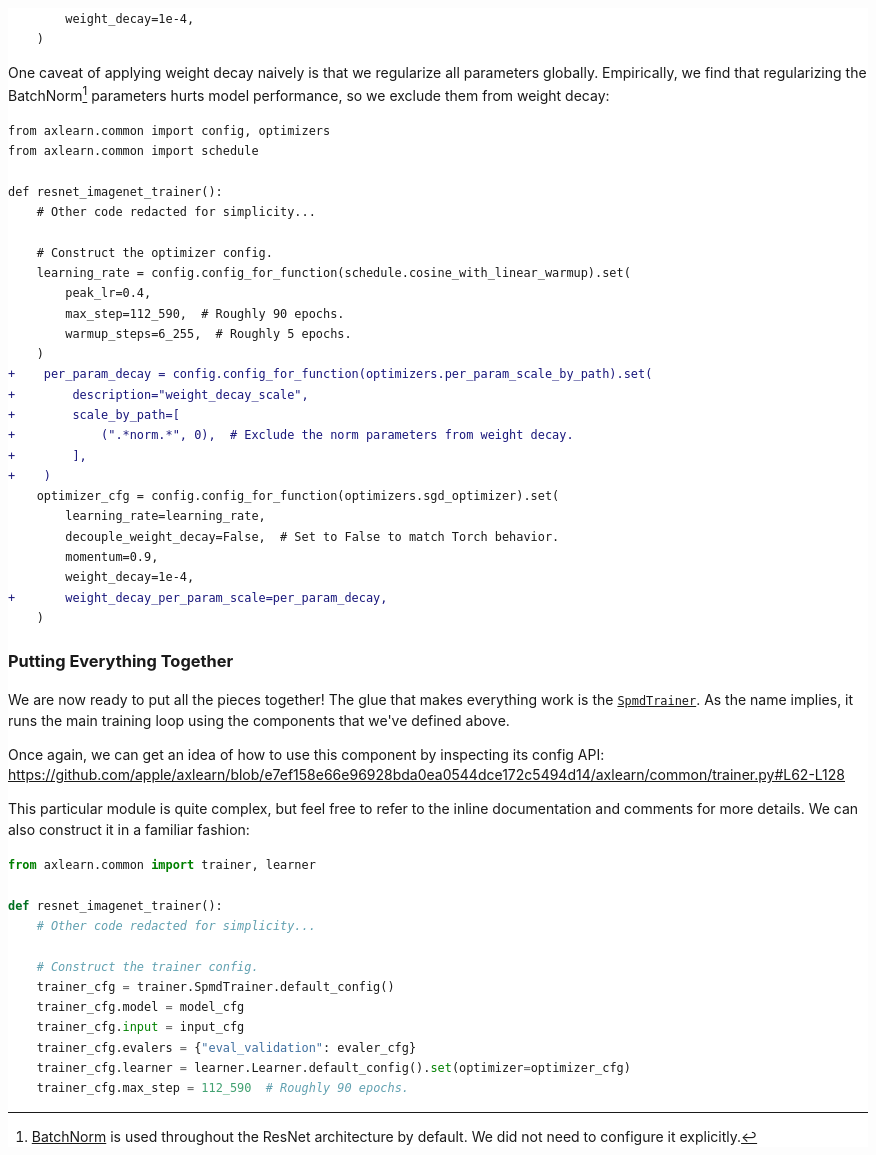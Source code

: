 ```diff
        weight_decay=1e-4,
    )
```

One caveat of applying weight decay naively is that we regularize all parameters globally. Empirically, we find that regularizing the BatchNorm[^4] parameters hurts model performance, so we exclude them from weight decay:

```diff
from axlearn.common import config, optimizers
from axlearn.common import schedule

def resnet_imagenet_trainer():
    # Other code redacted for simplicity...

    # Construct the optimizer config.
    learning_rate = config.config_for_function(schedule.cosine_with_linear_warmup).set(
        peak_lr=0.4,
        max_step=112_590,  # Roughly 90 epochs.
        warmup_steps=6_255,  # Roughly 5 epochs.
    )
+    per_param_decay = config.config_for_function(optimizers.per_param_scale_by_path).set(
+        description="weight_decay_scale",
+        scale_by_path=[
+            (".*norm.*", 0),  # Exclude the norm parameters from weight decay.
+        ],
+    )
    optimizer_cfg = config.config_for_function(optimizers.sgd_optimizer).set(
        learning_rate=learning_rate,
        decouple_weight_decay=False,  # Set to False to match Torch behavior.
        momentum=0.9,
        weight_decay=1e-4,
+       weight_decay_per_param_scale=per_param_decay,
    )
```

[^4]: [BatchNorm](https://arxiv.org/abs/1502.03167) is used throughout the ResNet architecture by default. We did not need to configure it explicitly.

### Putting Everything Together

We are now ready to put all the pieces together! The glue that makes everything work is the [`SpmdTrainer`](https://github.com/apple/axlearn/blob/e7ef158e66e96928bda0ea0544dce172c5494d14/axlearn/common/trainer.py#L62). As the name implies, it runs the main training loop using the components that we've defined above.

Once again, we can get an idea of how to use this component by inspecting its config API:
https://github.com/apple/axlearn/blob/e7ef158e66e96928bda0ea0544dce172c5494d14/axlearn/common/trainer.py#L62-L128

This particular module is quite complex, but feel free to refer to the inline documentation and comments for more details.
We can also construct it in a familiar fashion:

```python
from axlearn.common import trainer, learner

def resnet_imagenet_trainer():
    # Other code redacted for simplicity...

    # Construct the trainer config.
    trainer_cfg = trainer.SpmdTrainer.default_config()
    trainer_cfg.model = model_cfg
    trainer_cfg.input = input_cfg
    trainer_cfg.evalers = {"eval_validation": evaler_cfg}
    trainer_cfg.learner = learner.Learner.default_config().set(optimizer=optimizer_cfg)
    trainer_cfg.max_step = 112_590  # Roughly 90 epochs.
```


[^1]: Note that it's possible to use other types of data processing pipelines (e.g. [torch dataloaders](https://pytorch.org/tutorials/beginner/basics/data_tutorial.html)). AXLearn is designed to be an open system.
[^2]: This affects things like whether we should shuffle the dataset or not.
[^3]: More accurately, it is a config that instantiates to such a function, but more on that in [concepts](02-concepts.md).
[^5]: One common question is: why return a `TrainerConfigFn` instead of, say, the trainer config itself? The reason is that a `TrainerConfigFn` allows us to defer the construction of a trainer config until we need to use it. When your project has many experiments, the cost of building all trainer configs can be non-trivial (such as when running [golden config tests](#testing)).
